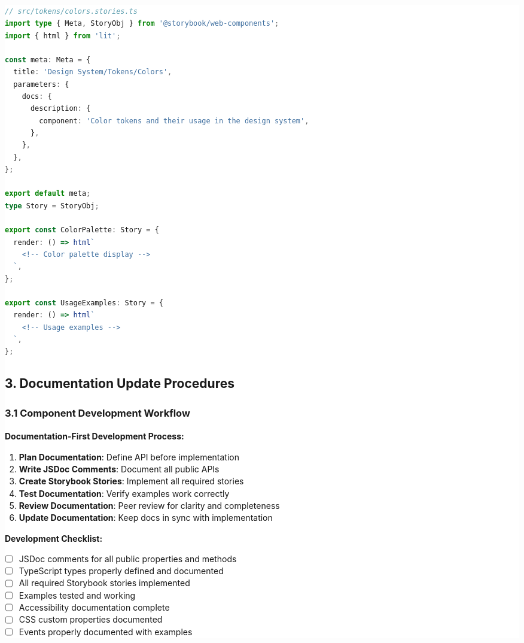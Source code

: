```typescript
// src/tokens/colors.stories.ts
import type { Meta, StoryObj } from '@storybook/web-components';
import { html } from 'lit';

const meta: Meta = {
  title: 'Design System/Tokens/Colors',
  parameters: {
    docs: {
      description: {
        component: 'Color tokens and their usage in the design system',
      },
    },
  },
};

export default meta;
type Story = StoryObj;

export const ColorPalette: Story = {
  render: () => html`
    <!-- Color palette display -->
  `,
};

export const UsageExamples: Story = {
  render: () => html`
    <!-- Usage examples -->
  `,
};
```

## 3. Documentation Update Procedures

### 3.1 Component Development Workflow

**Documentation-First Development Process:**

1. **Plan Documentation**: Define API before implementation
2. **Write JSDoc Comments**: Document all public APIs
3. **Create Storybook Stories**: Implement all required stories
4. **Test Documentation**: Verify examples work correctly
5. **Review Documentation**: Peer review for clarity and completeness
6. **Update Documentation**: Keep docs in sync with implementation

**Development Checklist:**

- [ ] JSDoc comments for all public properties and methods
- [ ] TypeScript types properly defined and documented
- [ ] All required Storybook stories implemented
- [ ] Examples tested and working
- [ ] Accessibility documentation complete
- [ ] CSS custom properties documented
- [ ] Events properly documented with examples
